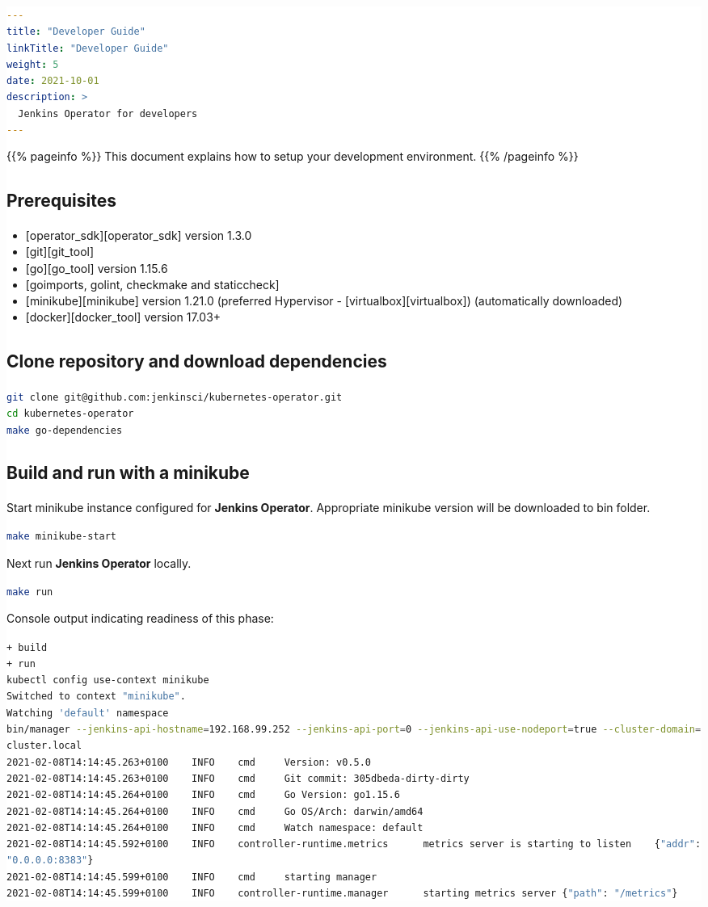 ```yaml
---
title: "Developer Guide"
linkTitle: "Developer Guide"
weight: 5
date: 2021-10-01
description: >
  Jenkins Operator for developers
---
```


{{% pageinfo %}}
This document explains how to setup your development environment.
{{% /pageinfo %}}

## Prerequisites

- [operator_sdk][operator_sdk] version 1.3.0
- [git][git_tool]
- [go][go_tool] version 1.15.6
- [goimports, golint, checkmake and staticcheck]
- [minikube][minikube] version 1.21.0 (preferred Hypervisor - [virtualbox][virtualbox]) (automatically downloaded)
- [docker][docker_tool] version 17.03+

## Clone repository and download dependencies

```bash
git clone git@github.com:jenkinsci/kubernetes-operator.git
cd kubernetes-operator
make go-dependencies
```

## Build and run with a minikube

Start minikube instance configured for **Jenkins Operator**. Appropriate minikube version will be downloaded to bin folder.
```bash
make minikube-start
```
Next run **Jenkins Operator** locally. 
```bash
make run
```
Console output indicating readiness of this phase:
```bash
+ build
+ run
kubectl config use-context minikube
Switched to context "minikube".
Watching 'default' namespace
bin/manager --jenkins-api-hostname=192.168.99.252 --jenkins-api-port=0 --jenkins-api-use-nodeport=true --cluster-domain=cluster.local 
2021-02-08T14:14:45.263+0100    INFO    cmd     Version: v0.5.0
2021-02-08T14:14:45.263+0100    INFO    cmd     Git commit: 305dbeda-dirty-dirty
2021-02-08T14:14:45.264+0100    INFO    cmd     Go Version: go1.15.6
2021-02-08T14:14:45.264+0100    INFO    cmd     Go OS/Arch: darwin/amd64
2021-02-08T14:14:45.264+0100    INFO    cmd     Watch namespace: default
2021-02-08T14:14:45.592+0100    INFO    controller-runtime.metrics      metrics server is starting to listen    {"addr": "0.0.0.0:8383"}
2021-02-08T14:14:45.599+0100    INFO    cmd     starting manager
2021-02-08T14:14:45.599+0100    INFO    controller-runtime.manager      starting metrics server {"path": "/metrics"}
```